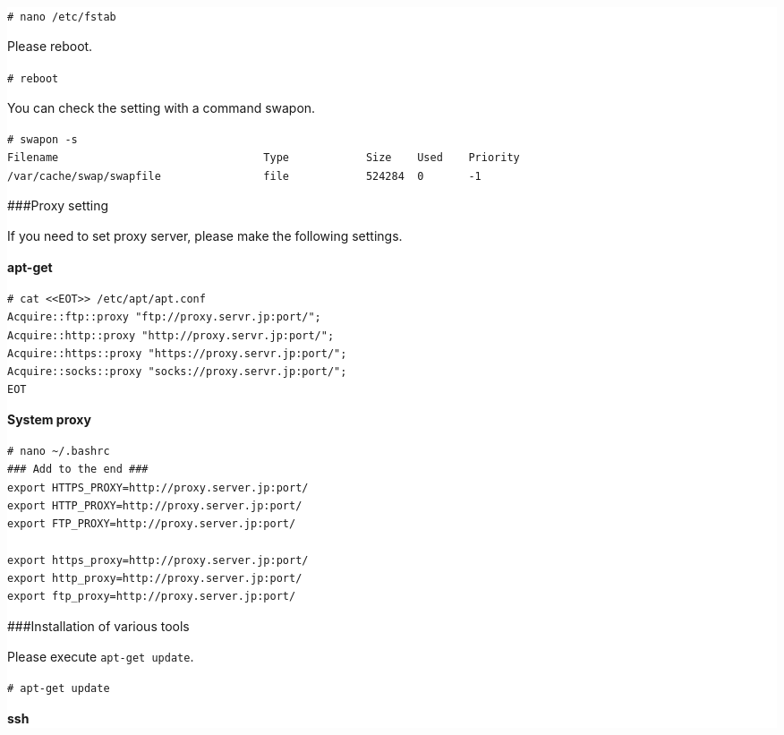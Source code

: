 ```
# nano /etc/fstab
```

Please reboot.

```
# reboot
```

You can check the setting with a command swapon.

```
# swapon -s
Filename                                Type            Size    Used    Priority
/var/cache/swap/swapfile                file            524284  0       -1
```

<a name="proxy-setting"></a>
###Proxy setting

If you need to set proxy server, please make the following settings.

**apt-get**

```
# cat <<EOT>> /etc/apt/apt.conf
Acquire::ftp::proxy "ftp://proxy.servr.jp:port/";
Acquire::http::proxy "http://proxy.servr.jp:port/";
Acquire::https::proxy "https://proxy.servr.jp:port/";
Acquire::socks::proxy "socks://proxy.servr.jp:port/";
EOT
```

**System proxy**

```
# nano ~/.bashrc
### Add to the end ###
export HTTPS_PROXY=http://proxy.server.jp:port/
export HTTP_PROXY=http://proxy.server.jp:port/
export FTP_PROXY=http://proxy.server.jp:port/

export https_proxy=http://proxy.server.jp:port/
export http_proxy=http://proxy.server.jp:port/
export ftp_proxy=http://proxy.server.jp:port/

```

<a name="installation-of-various-tools"></a>
###Installation of various tools

Please execute `apt-get update`.

```
# apt-get update
```

**ssh**
